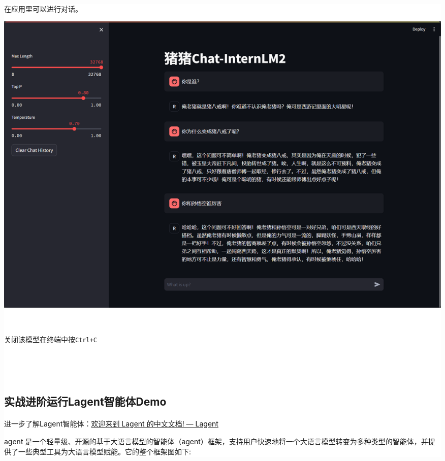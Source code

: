 在应用里可以进行对话。

​![image](assets/image-20240401232309-v305kpu.png)​

‍

关闭该模型在终端中按`Ctrl+C`​

‍

‍

## 实战进阶运行Lagent智能体Demo

进一步了解Lagent智能体：[欢迎来到 Lagent 的中文文档! — Lagent](https://lagent.readthedocs.io/zh-cn/latest/)

agent 是一个轻量级、开源的基于大语言模型的智能体（agent）框架，支持用户快速地将一个大语言模型转变为多种类型的智能体，并提供了一些典型工具为大语言模型赋能。它的整个框架图如下:
